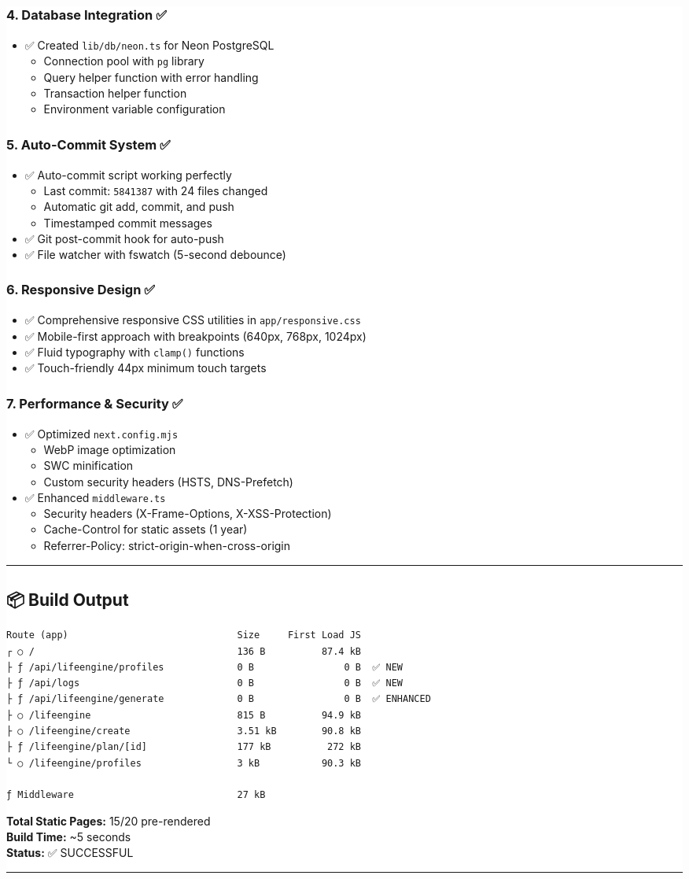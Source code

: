 ### 4. **Database Integration** ✅
- ✅ Created `lib/db/neon.ts` for Neon PostgreSQL
  - Connection pool with `pg` library
  - Query helper function with error handling
  - Transaction helper function
  - Environment variable configuration

### 5. **Auto-Commit System** ✅
- ✅ Auto-commit script working perfectly
  - Last commit: `5841387` with 24 files changed
  - Automatic git add, commit, and push
  - Timestamped commit messages
- ✅ Git post-commit hook for auto-push
- ✅ File watcher with fswatch (5-second debounce)

### 6. **Responsive Design** ✅
- ✅ Comprehensive responsive CSS utilities in `app/responsive.css`
- ✅ Mobile-first approach with breakpoints (640px, 768px, 1024px)
- ✅ Fluid typography with `clamp()` functions
- ✅ Touch-friendly 44px minimum touch targets

### 7. **Performance & Security** ✅
- ✅ Optimized `next.config.mjs`
  - WebP image optimization
  - SWC minification
  - Custom security headers (HSTS, DNS-Prefetch)
- ✅ Enhanced `middleware.ts`
  - Security headers (X-Frame-Options, X-XSS-Protection)
  - Cache-Control for static assets (1 year)
  - Referrer-Policy: strict-origin-when-cross-origin

---

## 📦 Build Output

```
Route (app)                              Size     First Load JS
┌ ○ /                                    136 B          87.4 kB
├ ƒ /api/lifeengine/profiles             0 B                0 B  ✅ NEW
├ ƒ /api/logs                            0 B                0 B  ✅ NEW
├ ƒ /api/lifeengine/generate             0 B                0 B  ✅ ENHANCED
├ ○ /lifeengine                          815 B          94.9 kB
├ ○ /lifeengine/create                   3.51 kB        90.8 kB
├ ƒ /lifeengine/plan/[id]                177 kB          272 kB
└ ○ /lifeengine/profiles                 3 kB           90.3 kB

ƒ Middleware                             27 kB
```

**Total Static Pages:** 15/20 pre-rendered  
**Build Time:** ~5 seconds  
**Status:** ✅ SUCCESSFUL

---